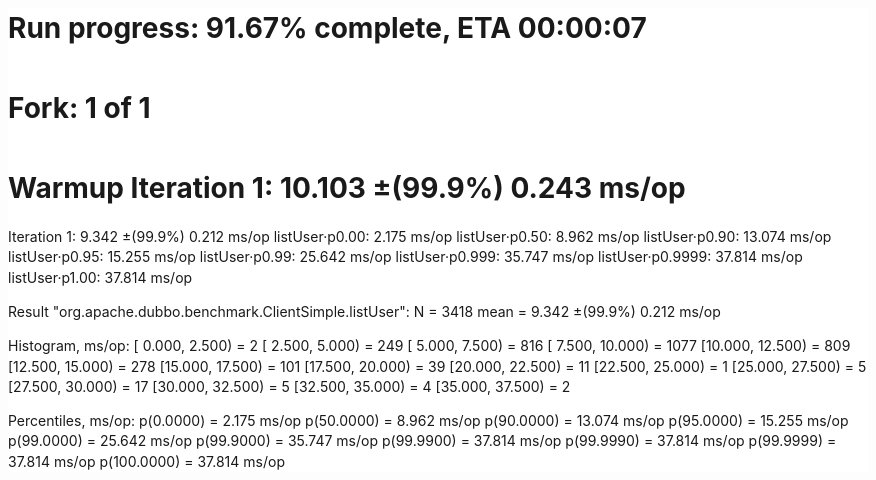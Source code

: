 # Run progress: 91.67% complete, ETA 00:00:07
# Fork: 1 of 1
# Warmup Iteration   1: 10.103 ±(99.9%) 0.243 ms/op
Iteration   1: 9.342 ±(99.9%) 0.212 ms/op
                 listUser·p0.00:   2.175 ms/op
                 listUser·p0.50:   8.962 ms/op
                 listUser·p0.90:   13.074 ms/op
                 listUser·p0.95:   15.255 ms/op
                 listUser·p0.99:   25.642 ms/op
                 listUser·p0.999:  35.747 ms/op
                 listUser·p0.9999: 37.814 ms/op
                 listUser·p1.00:   37.814 ms/op



Result "org.apache.dubbo.benchmark.ClientSimple.listUser":
  N = 3418
  mean =      9.342 ±(99.9%) 0.212 ms/op

  Histogram, ms/op:
    [ 0.000,  2.500) = 2 
    [ 2.500,  5.000) = 249 
    [ 5.000,  7.500) = 816 
    [ 7.500, 10.000) = 1077 
    [10.000, 12.500) = 809 
    [12.500, 15.000) = 278 
    [15.000, 17.500) = 101 
    [17.500, 20.000) = 39 
    [20.000, 22.500) = 11 
    [22.500, 25.000) = 1 
    [25.000, 27.500) = 5 
    [27.500, 30.000) = 17 
    [30.000, 32.500) = 5 
    [32.500, 35.000) = 4 
    [35.000, 37.500) = 2 

  Percentiles, ms/op:
      p(0.0000) =      2.175 ms/op
     p(50.0000) =      8.962 ms/op
     p(90.0000) =     13.074 ms/op
     p(95.0000) =     15.255 ms/op
     p(99.0000) =     25.642 ms/op
     p(99.9000) =     35.747 ms/op
     p(99.9900) =     37.814 ms/op
     p(99.9990) =     37.814 ms/op
     p(99.9999) =     37.814 ms/op
    p(100.0000) =     37.814 ms/op


